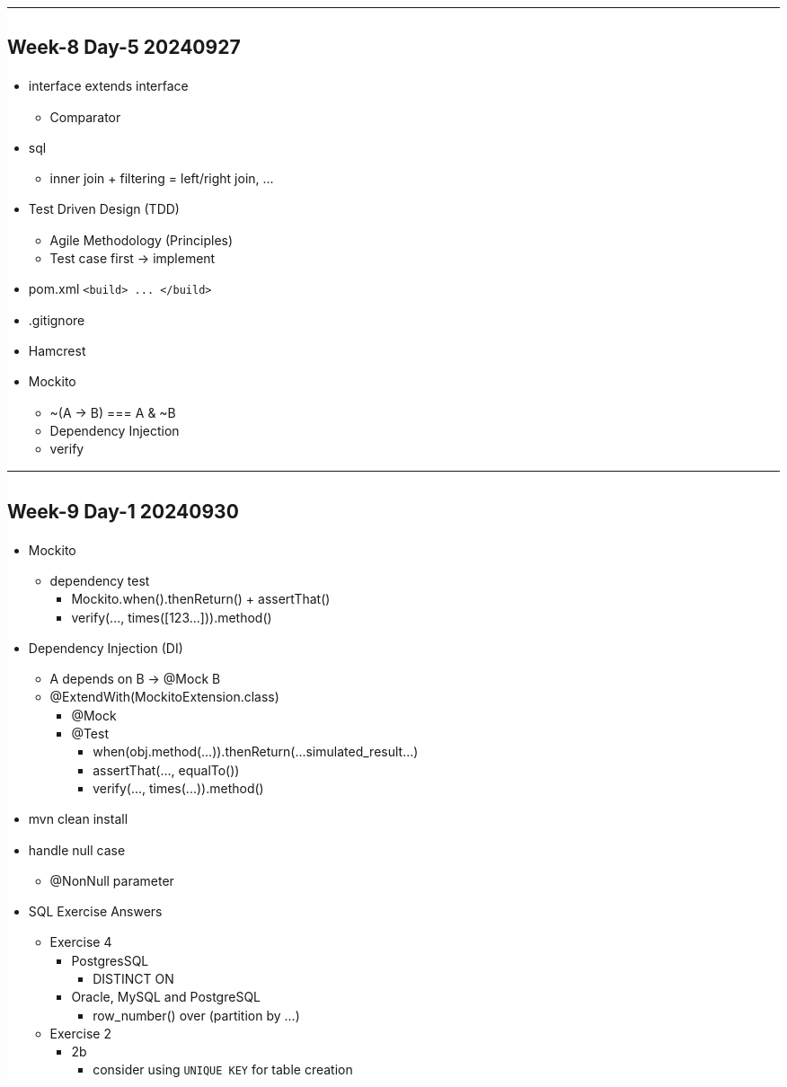 
    





***
## Week-8 Day-5 20240927
- interface extends interface
  - Comparator

- sql
  - inner join + filtering = left/right join, ...

- Test Driven Design (TDD)
  - Agile Methodology (Principles)
  - Test case first -> implement 

- pom.xml
  `<build>
    ...
  </build>`

- .gitignore

- Hamcrest

- Mockito
  - ~(A -> B) === A & ~B
  - Dependency Injection
  - verify



***
## Week-9 Day-1 20240930
- Mockito
  - dependency test
    - Mockito.when().thenReturn() + assertThat()
    - verify(..., times([123...])).method()

- Dependency Injection (DI)
  - A depends on B -> @Mock B
  - @ExtendWith(MockitoExtension.class)
    - @Mock
    - @Test
      - when(obj.method(...)).thenReturn(...simulated_result...)
      - assertThat(..., equalTo())
      - verify(..., times(...)).method()

- mvn clean install

- handle null case
  - @NonNull parameter

- SQL Exercise Answers
  - Exercise 4
    - PostgresSQL
      - DISTINCT ON
    - Oracle, MySQL and PostgreSQL
      - row_number() over (partition by ...)
  - Exercise 2
    - 2b
      - consider using `UNIQUE KEY` for table creation
